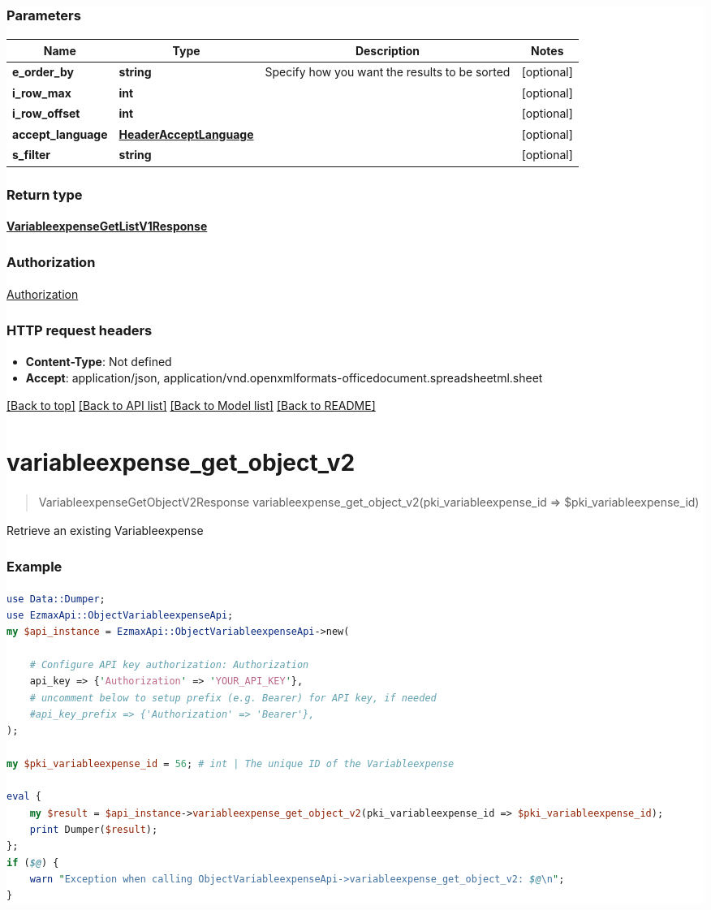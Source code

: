 ### Parameters

Name | Type | Description  | Notes
------------- | ------------- | ------------- | -------------
 **e_order_by** | **string**| Specify how you want the results to be sorted | [optional] 
 **i_row_max** | **int**|  | [optional] 
 **i_row_offset** | **int**|  | [optional] 
 **accept_language** | [**HeaderAcceptLanguage**](.md)|  | [optional] 
 **s_filter** | **string**|  | [optional] 

### Return type

[**VariableexpenseGetListV1Response**](VariableexpenseGetListV1Response.md)

### Authorization

[Authorization](../README.md#Authorization)

### HTTP request headers

 - **Content-Type**: Not defined
 - **Accept**: application/json, application/vnd.openxmlformats-officedocument.spreadsheetml.sheet

[[Back to top]](#) [[Back to API list]](../README.md#documentation-for-api-endpoints) [[Back to Model list]](../README.md#documentation-for-models) [[Back to README]](../README.md)

# **variableexpense_get_object_v2**
> VariableexpenseGetObjectV2Response variableexpense_get_object_v2(pki_variableexpense_id => $pki_variableexpense_id)

Retrieve an existing Variableexpense



### Example
```perl
use Data::Dumper;
use EzmaxApi::ObjectVariableexpenseApi;
my $api_instance = EzmaxApi::ObjectVariableexpenseApi->new(

    # Configure API key authorization: Authorization
    api_key => {'Authorization' => 'YOUR_API_KEY'},
    # uncomment below to setup prefix (e.g. Bearer) for API key, if needed
    #api_key_prefix => {'Authorization' => 'Bearer'},
);

my $pki_variableexpense_id = 56; # int | The unique ID of the Variableexpense

eval {
    my $result = $api_instance->variableexpense_get_object_v2(pki_variableexpense_id => $pki_variableexpense_id);
    print Dumper($result);
};
if ($@) {
    warn "Exception when calling ObjectVariableexpenseApi->variableexpense_get_object_v2: $@\n";
}
```

